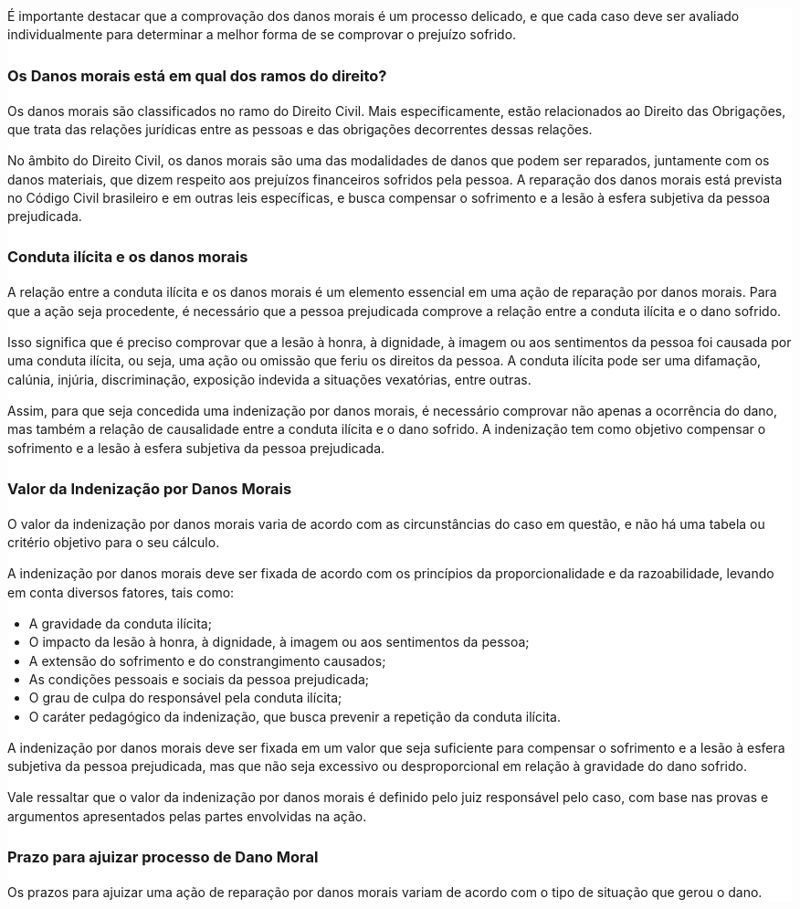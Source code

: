 É importante destacar que a comprovação dos danos morais é um processo delicado, e que cada caso deve ser avaliado individualmente para determinar a melhor forma de se comprovar o prejuízo sofrido.

### Os Danos morais está em qual dos ramos do direito?

Os danos morais são classificados no ramo do Direito Civil. Mais especificamente, estão relacionados ao Direito das Obrigações, que trata das relações jurídicas entre as pessoas e das obrigações decorrentes dessas relações.

No âmbito do Direito Civil, os danos morais são uma das modalidades de danos que podem ser reparados, juntamente com os danos materiais, que dizem respeito aos prejuízos financeiros sofridos pela pessoa. A reparação dos danos morais está prevista no Código Civil brasileiro e em outras leis específicas, e busca compensar o sofrimento e a lesão à esfera subjetiva da pessoa prejudicada.

### Conduta ilícita e os danos morais

A relação entre a conduta ilícita e os danos morais é um elemento essencial em uma ação de reparação por danos morais. Para que a ação seja procedente, é necessário que a pessoa prejudicada comprove a relação entre a conduta ilícita e o dano sofrido.

Isso significa que é preciso comprovar que a lesão à honra, à dignidade, à imagem ou aos sentimentos da pessoa foi causada por uma conduta ilícita, ou seja, uma ação ou omissão que feriu os direitos da pessoa. A conduta ilícita pode ser uma difamação, calúnia, injúria, discriminação, exposição indevida a situações vexatórias, entre outras.

Assim, para que seja concedida uma indenização por danos morais, é necessário comprovar não apenas a ocorrência do dano, mas também a relação de causalidade entre a conduta ilícita e o dano sofrido. A indenização tem como objetivo compensar o sofrimento e a lesão à esfera subjetiva da pessoa prejudicada.

### Valor da Indenização por Danos Morais

O valor da indenização por danos morais varia de acordo com as circunstâncias do caso em questão, e não há uma tabela ou critério objetivo para o seu cálculo.

A indenização por danos morais deve ser fixada de acordo com os princípios da proporcionalidade e da razoabilidade, levando em conta diversos fatores, tais como:

* A gravidade da conduta ilícita;
* O impacto da lesão à honra, à dignidade, à imagem ou aos sentimentos da pessoa;
* A extensão do sofrimento e do constrangimento causados;
* As condições pessoais e sociais da pessoa prejudicada;
* O grau de culpa do responsável pela conduta ilícita;
* O caráter pedagógico da indenização, que busca prevenir a repetição da conduta ilícita.

A indenização por danos morais deve ser fixada em um valor que seja suficiente para compensar o sofrimento e a lesão à esfera subjetiva da pessoa prejudicada, mas que não seja excessivo ou desproporcional em relação à gravidade do dano sofrido.

Vale ressaltar que o valor da indenização por danos morais é definido pelo juiz responsável pelo caso, com base nas provas e argumentos apresentados pelas partes envolvidas na ação.

### Prazo para ajuizar processo de Dano Moral

Os prazos para ajuizar uma ação de reparação por danos morais variam de acordo com o tipo de situação que gerou o dano.
